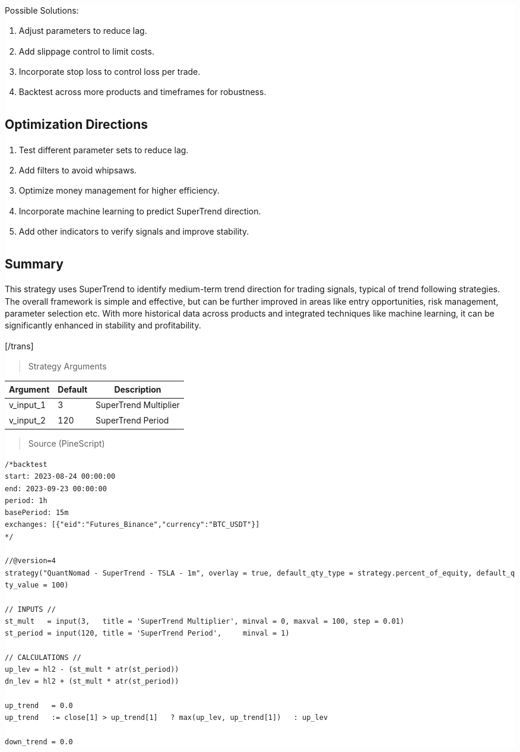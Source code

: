 Possible Solutions:

1. Adjust parameters to reduce lag.

2. Add slippage control to limit costs.

3. Incorporate stop loss to control loss per trade.

4. Backtest across more products and timeframes for robustness.

## Optimization Directions

1. Test different parameter sets to reduce lag.

2. Add filters to avoid whipsaws.

3. Optimize money management for higher efficiency. 

4. Incorporate machine learning to predict SuperTrend direction.

5. Add other indicators to verify signals and improve stability.

## Summary

This strategy uses SuperTrend to identify medium-term trend direction for trading signals, typical of trend following strategies. The overall framework is simple and effective, but can be further improved in areas like entry opportunities, risk management, parameter selection etc. With more historical data across products and integrated techniques like machine learning, it can be significantly enhanced in stability and profitability.

[/trans]

> Strategy Arguments



|Argument|Default|Description|
|----|----|----|
|v_input_1|3|SuperTrend Multiplier|
|v_input_2|120|SuperTrend Period|


> Source (PineScript)

``` pinescript
/*backtest
start: 2023-08-24 00:00:00
end: 2023-09-23 00:00:00
period: 1h
basePeriod: 15m
exchanges: [{"eid":"Futures_Binance","currency":"BTC_USDT"}]
*/

//@version=4
strategy("QuantNomad - SuperTrend - TSLA - 1m", overlay = true, default_qty_type = strategy.percent_of_equity, default_qty_value = 100)

// INPUTS //
st_mult   = input(3,   title = 'SuperTrend Multiplier', minval = 0, maxval = 100, step = 0.01)
st_period = input(120, title = 'SuperTrend Period',     minval = 1)

// CALCULATIONS //
up_lev = hl2 - (st_mult * atr(st_period))
dn_lev = hl2 + (st_mult * atr(st_period))

up_trend   = 0.0
up_trend   := close[1] > up_trend[1]   ? max(up_lev, up_trend[1])   : up_lev

down_trend = 0.0
```